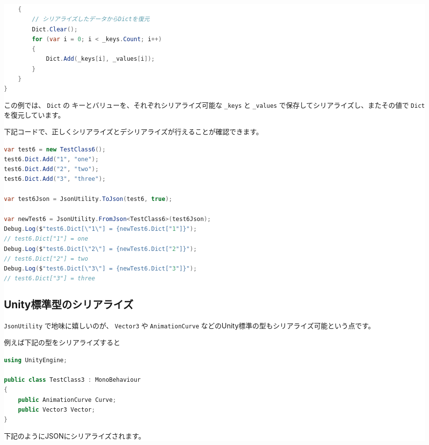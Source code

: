 ```csharp
    {
        // シリアライズしたデータからDictを復元
        Dict.Clear();
        for (var i = 0; i < _keys.Count; i++)
        {
            Dict.Add(_keys[i], _values[i]);
        }
    }
}
```


この例では、 `Dict` の キーとバリューを、それぞれシリアライズ可能な `_keys` と `_values` で保存してシリアライズし、またその値で `Dict` を復元しています。



下記コードで、正しくシリアライズとデシリアライズが行えることが確認できます。

```csharp
var test6 = new TestClass6();
test6.Dict.Add("1", "one");
test6.Dict.Add("2", "two");
test6.Dict.Add("3", "three");

var test6Json = JsonUtility.ToJson(test6, true);

var newTest6 = JsonUtility.FromJson<TestClass6>(test6Json);
Debug.Log($"test6.Dict[\"1\"] = {newTest6.Dict["1"]}");
// test6.Dict["1"] = one
Debug.Log($"test6.Dict[\"2\"] = {newTest6.Dict["2"]}");
// test6.Dict["2"] = two
Debug.Log($"test6.Dict[\"3\"] = {newTest6.Dict["3"]}");
// test6.Dict["3"] = three
```


## Unity標準型のシリアライズ

`JsonUtility` で地味に嬉しいのが、 `Vector3` や `AnimationCurve` などのUnity標準の型もシリアライズ可能という点です。



例えば下記の型をシリアライズすると

```csharp
using UnityEngine;

public class TestClass3 : MonoBehaviour
{
    public AnimationCurve Curve;
    public Vector3 Vector;
}
```


下記のようにJSONにシリアライズされます。
